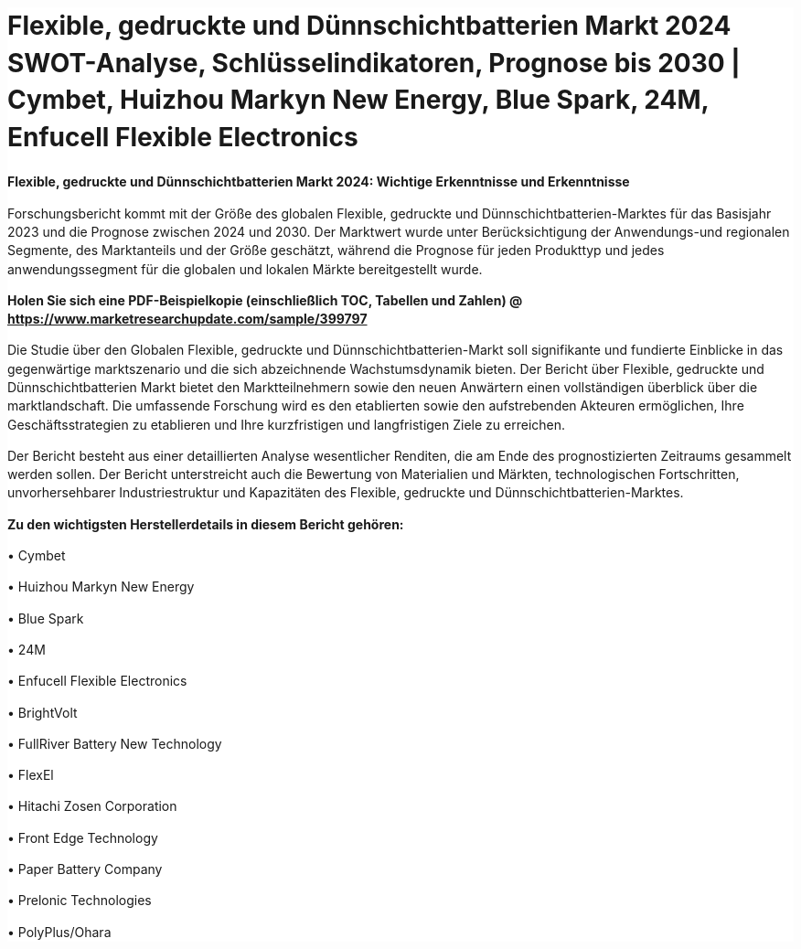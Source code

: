 # Flexible, gedruckte und Dünnschichtbatterien Markt 2024 SWOT-Analyse, Schlüsselindikatoren, Prognose bis 2030 | Cymbet, Huizhou Markyn New Energy, Blue Spark, 24M, Enfucell Flexible Electronics

<strong>Flexible, gedruckte und Dünnschichtbatterien Markt 2024: Wichtige Erkenntnisse und Erkenntnisse</strong>

Forschungsbericht kommt mit der Größe des globalen Flexible, gedruckte und Dünnschichtbatterien-Marktes für das Basisjahr 2023 und die Prognose zwischen 2024 und 2030. Der Marktwert wurde unter Berücksichtigung der Anwendungs-und regionalen Segmente, des Marktanteils und der Größe geschätzt, während die Prognose für jeden Produkttyp und jedes anwendungssegment für die globalen und lokalen Märkte bereitgestellt wurde.

<strong>Holen Sie sich eine PDF-Beispielkopie (einschließlich TOC, Tabellen und Zahlen) @
</strong><strong><a href=https://www.marketresearchupdate.com/sample/399797><strong>https://www.marketresearchupdate.com/sample/399797</u></font></a></strong></strong>

Die Studie über den Globalen Flexible, gedruckte und Dünnschichtbatterien-Markt soll signifikante und fundierte Einblicke in das gegenwärtige marktszenario und die sich abzeichnende Wachstumsdynamik bieten. Der Bericht über Flexible, gedruckte und Dünnschichtbatterien Markt bietet den Marktteilnehmern sowie den neuen Anwärtern einen vollständigen überblick über die marktlandschaft. Die umfassende Forschung wird es den etablierten sowie den aufstrebenden Akteuren ermöglichen, Ihre Geschäftsstrategien zu etablieren und Ihre kurzfristigen und langfristigen Ziele zu erreichen.

Der Bericht besteht aus einer detaillierten Analyse wesentlicher Renditen, die am Ende des prognostizierten Zeitraums gesammelt werden sollen. Der Bericht unterstreicht auch die Bewertung von Materialien und Märkten, technologischen Fortschritten, unvorhersehbarer Industriestruktur und Kapazitäten des Flexible, gedruckte und Dünnschichtbatterien-Marktes.

<strong>Zu den wichtigsten Herstellerdetails in diesem Bericht gehören:</strong>

• Cymbet

• Huizhou Markyn New Energy

• Blue Spark

• 24M

• Enfucell Flexible Electronics

• BrightVolt

• FullRiver Battery New Technology

• FlexEl

• Hitachi Zosen Corporation

• Front Edge Technology

• Paper Battery Company

• Prelonic Technologies

• PolyPlus/Ohara
